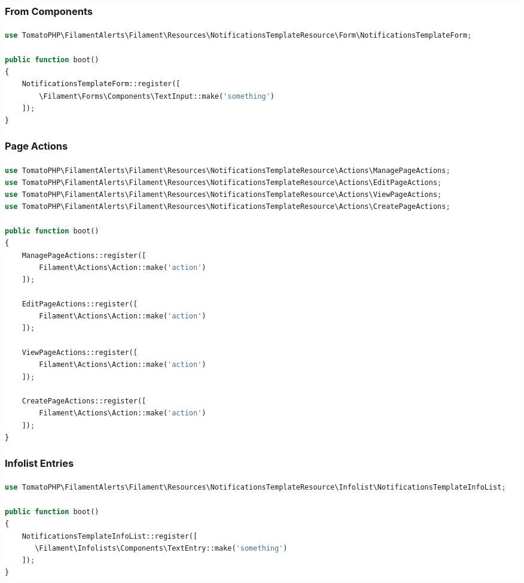 ### From Components

```php
use TomatoPHP\FilamentAlerts\Filament\Resources\NotificationsTemplateResource\Form\NotificationsTemplateForm;

public function boot()
{
    NotificationsTemplateForm::register([
        \Filament\Forms\Components\TextInput::make('something')
    ]);
}
```

### Page Actions

```php
use TomatoPHP\FilamentAlerts\Filament\Resources\NotificationsTemplateResource\Actions\ManagePageActions;
use TomatoPHP\FilamentAlerts\Filament\Resources\NotificationsTemplateResource\Actions\EditPageActions;
use TomatoPHP\FilamentAlerts\Filament\Resources\NotificationsTemplateResource\Actions\ViewPageActions;
use TomatoPHP\FilamentAlerts\Filament\Resources\NotificationsTemplateResource\Actions\CreatePageActions;

public function boot()
{
    ManagePageActions::register([
        Filament\Actions\Action::make('action')
    ]);
    
    EditPageActions::register([
        Filament\Actions\Action::make('action')
    ]);
    
    ViewPageActions::register([
        Filament\Actions\Action::make('action')
    ]);
    
    CreatePageActions::register([
        Filament\Actions\Action::make('action')
    ]);
}
```

### Infolist Entries

```php
use TomatoPHP\FilamentAlerts\Filament\Resources\NotificationsTemplateResource\Infolist\NotificationsTemplateInfoList;

public function boot()
{
    NotificationsTemplateInfoList::register([
       \Filament\Infolists\Components\TextEntry::make('something')
    ]);
}
```
